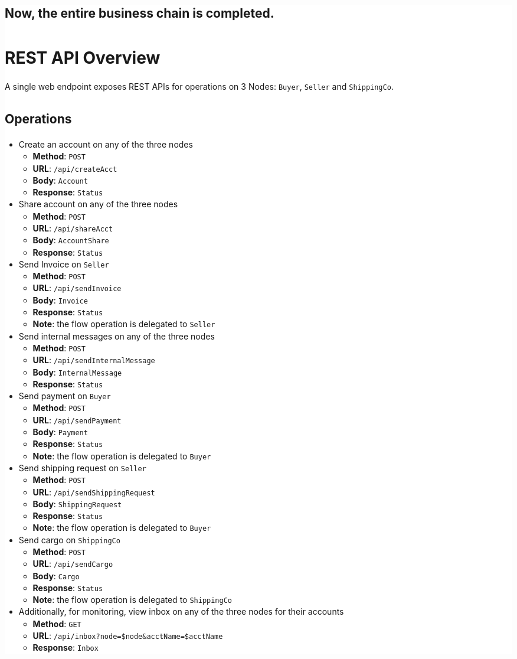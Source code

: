 ## Now, the entire business chain is completed. 

# REST API Overview

A single web endpoint exposes REST APIs for operations on 3 Nodes: `Buyer`, `Seller` and `ShippingCo`.

## Operations

* Create an account on any of the three nodes
  * **Method**: `POST`
  * **URL**: `/api/createAcct`
  * **Body**: `Account`
  * **Response**: `Status`
* Share account on any of the three nodes
  * **Method**: `POST`
  * **URL**: `/api/shareAcct`
  * **Body**: `AccountShare`
  * **Response**: `Status`
* Send Invoice on `Seller`
  * **Method**: `POST`
  * **URL**: `/api/sendInvoice`
  * **Body**: `Invoice`
  * **Response**: `Status`
  * **Note**: the flow operation is delegated to `Seller`
* Send internal messages on any of the three nodes
  * **Method**: `POST`
  * **URL**: `/api/sendInternalMessage`
  * **Body**: `InternalMessage`
  * **Response**: `Status`
* Send payment on `Buyer`
  * **Method**: `POST`
  * **URL**: `/api/sendPayment`
  * **Body**: `Payment`
  * **Response**: `Status`    
  * **Note**: the flow operation is delegated to `Buyer`
* Send shipping request on `Seller`
  * **Method**: `POST`
  * **URL**: `/api/sendShippingRequest`
  * **Body**: `ShippingRequest`
  * **Response**: `Status`    
  * **Note**: the flow operation is delegated to `Buyer`
* Send cargo on `ShippingCo`
  * **Method**: `POST`
  * **URL**: `/api/sendCargo`
  * **Body**: `Cargo`
  * **Response**: `Status`    
  * **Note**: the flow operation is delegated to `ShippingCo`
* Additionally, for monitoring, view inbox on any of the three nodes for their accounts
  * **Method**: `GET`
  * **URL**: `/api/inbox?node=$node&acctName=$acctName`
  * **Response**: `Inbox`
